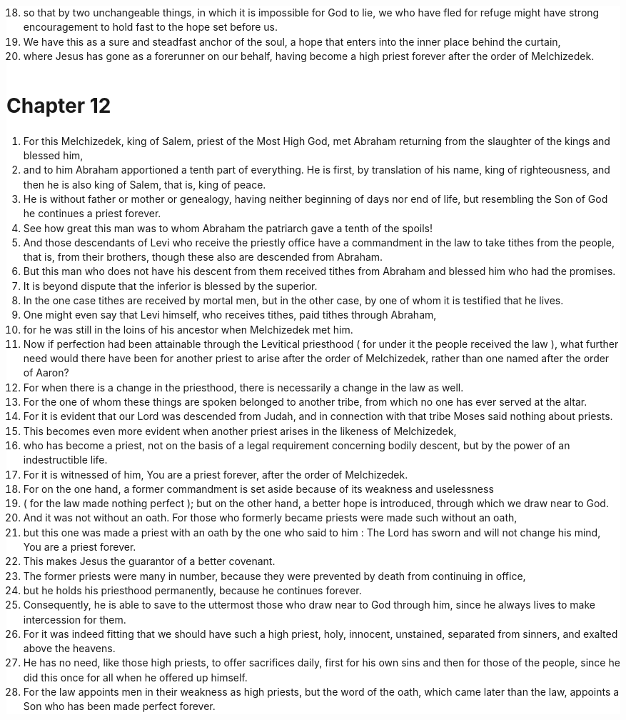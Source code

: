 18. so that by two unchangeable things, in which it is impossible for God to lie, we who have fled for refuge might have strong encouragement to hold fast to the hope set before us.
19. We have this as a sure and steadfast anchor of the soul, a hope that enters into the inner place behind the curtain,
20. where Jesus has gone as a forerunner on our behalf, having become a high priest forever after the order of Melchizedek.

# Chapter 12

1. For this Melchizedek, king of Salem, priest of the Most High God, met Abraham returning from the slaughter of the kings and blessed him,
2. and to him Abraham apportioned a tenth part of everything. He is first, by translation of his name, king of righteousness, and then he is also king of Salem, that is, king of peace.
3. He is without father or mother or genealogy, having neither beginning of days nor end of life, but resembling the Son of God he continues a priest forever.
4. See how great this man was to whom Abraham the patriarch gave a tenth of the spoils!
5. And those descendants of Levi who receive the priestly office have a commandment in the law to take tithes from the people, that is, from their brothers, though these also are descended from Abraham.
6. But this man who does not have his descent from them received tithes from Abraham and blessed him who had the promises.
7. It is beyond dispute that the inferior is blessed by the superior.
8. In the one case tithes are received by mortal men, but in the other case, by one of whom it is testified that he lives.
9. One might even say that Levi himself, who receives tithes, paid tithes through Abraham,
10. for he was still in the loins of his ancestor when Melchizedek met him.
11. Now if perfection had been attainable through the Levitical priesthood ( for under it the people received the law ), what further need would there have been for another priest to arise after the order of Melchizedek, rather than one named after the order of Aaron?
12. For when there is a change in the priesthood, there is necessarily a change in the law as well.
13. For the one of whom these things are spoken belonged to another tribe, from which no one has ever served at the altar.
14. For it is evident that our Lord was descended from Judah, and in connection with that tribe Moses said nothing about priests.
15. This becomes even more evident when another priest arises in the likeness of Melchizedek,
16. who has become a priest, not on the basis of a legal requirement concerning bodily descent, but by the power of an indestructible life.
17. For it is witnessed of him, You are a priest forever, after the order of Melchizedek.
18. For on the one hand, a former commandment is set aside because of its weakness and uselessness
19. ( for the law made nothing perfect ); but on the other hand, a better hope is introduced, through which we draw near to God.
20. And it was not without an oath. For those who formerly became priests were made such without an oath,
21. but this one was made a priest with an oath by the one who said to him : The Lord has sworn and will not change his mind, You are a priest forever.
22. This makes Jesus the guarantor of a better covenant.
23. The former priests were many in number, because they were prevented by death from continuing in office,
24. but he holds his priesthood permanently, because he continues forever.
25. Consequently, he is able to save to the uttermost those who draw near to God through him, since he always lives to make intercession for them.
26. For it was indeed fitting that we should have such a high priest, holy, innocent, unstained, separated from sinners, and exalted above the heavens.
27. He has no need, like those high priests, to offer sacrifices daily, first for his own sins and then for those of the people, since he did this once for all when he offered up himself.
28. For the law appoints men in their weakness as high priests, but the word of the oath, which came later than the law, appoints a Son who has been made perfect forever.
